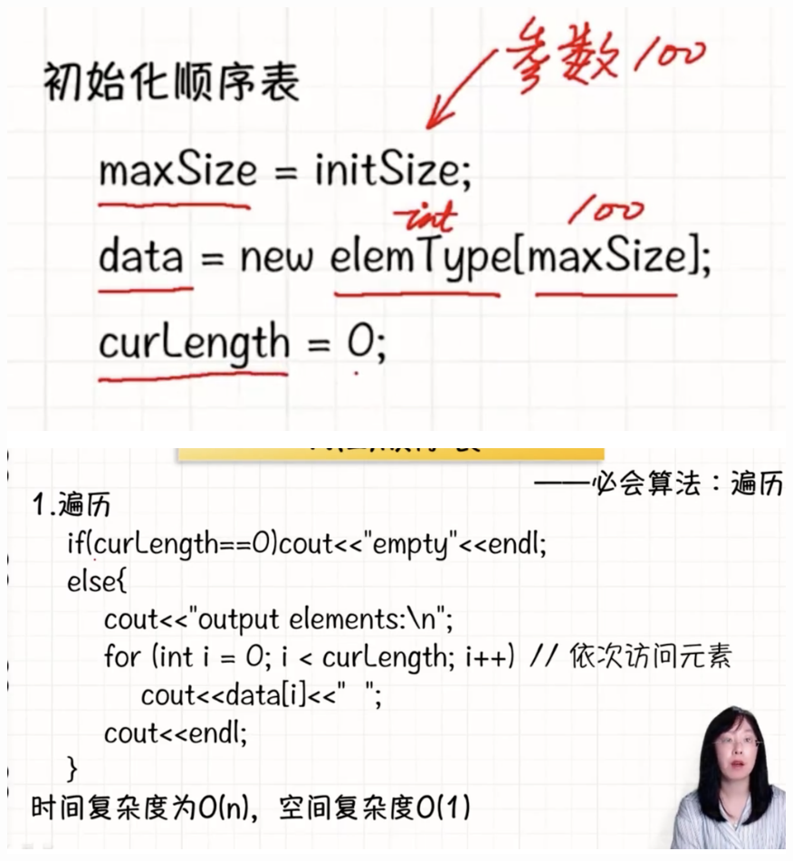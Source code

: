 ![image-20231211113105495](https://raw.githubusercontent.com/xiechen274/ChenCsNote/images/images/image-20231211113105495.png)

 ![image-20231211113132264](https://raw.githubusercontent.com/xiechen274/ChenCsNote/images/images/image-20231211113132264.png)
